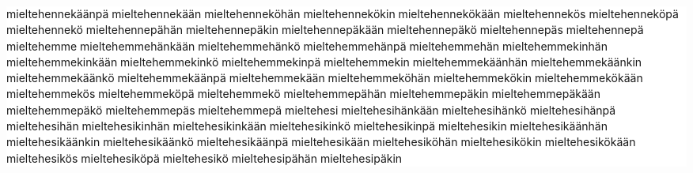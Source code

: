 mieltehennekäänpä
mieltehennekään
mieltehenneköhän
mieltehennekökin
mieltehennekökään
mieltehennekös
mieltehenneköpä
mieltehennekö
mieltehennepähän
mieltehennepäkin
mieltehennepäkään
mieltehennepäkö
mieltehennepäs
mieltehennepä
mieltehemme
mieltehemmehänkään
mieltehemmehänkö
mieltehemmehänpä
mieltehemmehän
mieltehemmekinhän
mieltehemmekinkään
mieltehemmekinkö
mieltehemmekinpä
mieltehemmekin
mieltehemmekäänhän
mieltehemmekäänkin
mieltehemmekäänkö
mieltehemmekäänpä
mieltehemmekään
mieltehemmeköhän
mieltehemmekökin
mieltehemmekökään
mieltehemmekös
mieltehemmeköpä
mieltehemmekö
mieltehemmepähän
mieltehemmepäkin
mieltehemmepäkään
mieltehemmepäkö
mieltehemmepäs
mieltehemmepä
mieltehesi
mieltehesihänkään
mieltehesihänkö
mieltehesihänpä
mieltehesihän
mieltehesikinhän
mieltehesikinkään
mieltehesikinkö
mieltehesikinpä
mieltehesikin
mieltehesikäänhän
mieltehesikäänkin
mieltehesikäänkö
mieltehesikäänpä
mieltehesikään
mieltehesiköhän
mieltehesikökin
mieltehesikökään
mieltehesikös
mieltehesiköpä
mieltehesikö
mieltehesipähän
mieltehesipäkin